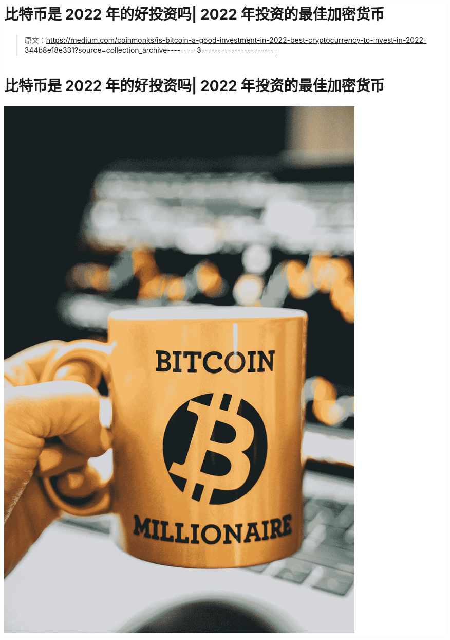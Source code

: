 # 比特币是 2022 年的好投资吗| 2022 年投资的最佳加密货币

> 原文：<https://medium.com/coinmonks/is-bitcoin-a-good-investment-in-2022-best-cryptocurrency-to-invest-in-2022-344b8e18e331?source=collection_archive---------3----------------------->

# 比特币是 2022 年的好投资吗| 2022 年投资的最佳加密货币

![](img/26373b2dfd7b21c645a5904ceb01bfdf.png)
